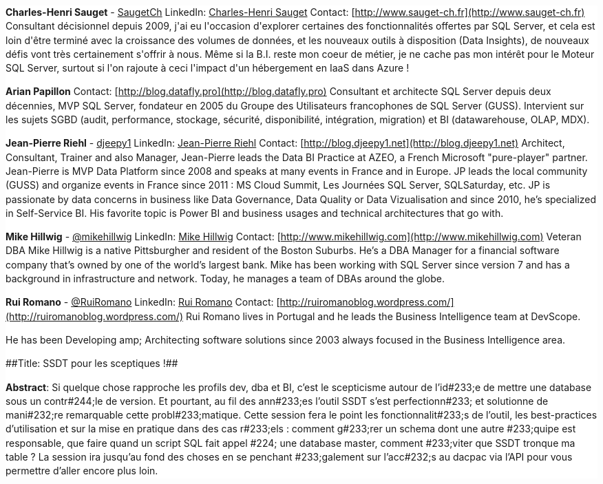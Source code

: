 **Charles-Henri Sauget**  - [SaugetCh](https://www.twitter.com/SaugetCh)
LinkedIn: [Charles-Henri Sauget](https://www.linkedin.com/in/charleshenrisauget)
Contact: [http://www.sauget-ch.fr](http://www.sauget-ch.fr)
Consultant décisionnel depuis 2009, j'ai eu l'occasion d'explorer certaines des fonctionnalités offertes par SQL Server, et cela est loin d'être terminé avec la croissance des volumes de données, et les nouveaux outils à disposition (Data Insights), de nouveaux défis vont très certainement s'offrir à nous. Même si la B.I. reste mon coeur de métier, je ne cache pas mon intérêt pour le Moteur SQL Server, surtout si l'on rajoute à ceci l'impact d'un hébergement en IaaS dans Azure !
 
**Arian Papillon** 
Contact: [http://blog.datafly.pro](http://blog.datafly.pro)
Consultant et architecte SQL Server depuis deux décennies, MVP SQL Server, fondateur en 2005 du Groupe des Utilisateurs francophones de SQL Server (GUSS).
Intervient sur les sujets SGBD (audit, performance, stockage, sécurité, disponibilité, intégration, migration) et BI (datawarehouse, OLAP, MDX).
 
**Jean-Pierre Riehl**  - [djeepy1](https://www.twitter.com/djeepy1)
LinkedIn: [Jean-Pierre Riehl](http://fr.linkedin.com/in/djeepy1)
Contact: [http://blog.djeepy1.net](http://blog.djeepy1.net)
Architect, Consultant, Trainer and also Manager, Jean-Pierre leads the Data  BI Practice at AZEO, a French Microsoft "pure-player" partner. 
Jean-Pierre is MVP Data Platform since 2008 and speaks at many events in France and in Europe. JP leads the local community (GUSS) and organize events in France since 2011 : MS Cloud Summit, Les Journées SQL Server, SQLSaturday, etc. 
JP is passionate by data concerns in business like Data Governance, Data Quality or Data Vizualisation and since 2010, he’s specialized in Self-Service BI. His favorite topic is Power BI and business usages and technical architectures that go with.
 
**Mike Hillwig**  - [@mikehillwig](https://www.twitter.com/@mikehillwig)
LinkedIn: [Mike Hillwig](http://www.linkedin.com/in/mikehillwig)
Contact: [http://www.mikehillwig.com](http://www.mikehillwig.com)
Veteran DBA Mike Hillwig is a native Pittsburgher and resident of the Boston Suburbs. He’s a DBA Manager for a financial software company that’s owned by one of the world’s largest bank. Mike has been working with SQL Server since version 7 and has a background in infrastructure and network. Today, he manages a team of DBAs around the globe.
 
**Rui Romano**  - [@RuiRomano](https://www.twitter.com/@RuiRomano)
LinkedIn: [Rui Romano](https://pt.linkedin.com/in/ruiromano)
Contact: [http://ruiromanoblog.wordpress.com/](http://ruiromanoblog.wordpress.com/)
Rui Romano lives in Portugal and he leads the Business Intelligence team at DevScope. 

He has been Developing amp; Architecting software solutions since 2003 always focused in the Business Intelligence area.
 
 
 
 
##Title: SSDT pour les sceptiques !##
 
**Abstract**:
Si quelque chose rapproche les profils dev, dba et BI, c’est le scepticisme autour de l’id#233;e de mettre une database sous un contr#244;le de version. Et pourtant, au fil des ann#233;es l’outil SSDT s’est perfectionn#233; et solutionne de mani#232;re remarquable cette probl#233;matique. Cette session fera le point les fonctionnalit#233;s de l’outil, les best-practices d’utilisation et sur la mise en pratique dans des cas r#233;els : comment g#233;rer un schema dont une autre #233;quipe est responsable, que faire quand un script SQL fait appel #224; une database master, comment #233;viter que SSDT tronque ma table ? La session ira jusqu’au fond des choses en se penchant #233;galement sur l’acc#232;s au dacpac via l’API pour vous permettre d’aller encore plus loin.
 